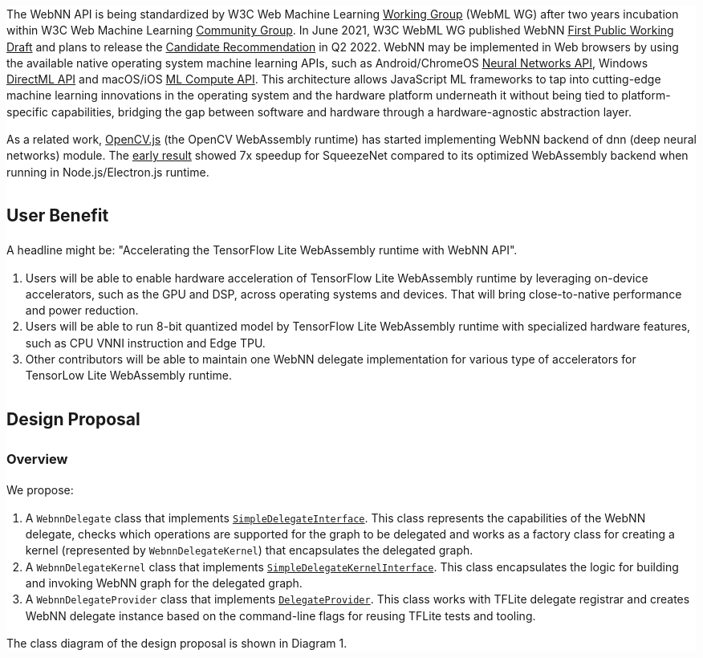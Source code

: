 The WebNN API is being standardized by W3C Web Machine Learning [Working Group](https://www.w3.org/groups/wg/webmachinelearning) (WebML WG) after two years incubation within W3C Web Machine Learning [Community Group](https://www.w3.org/groups/cg/webmachinelearning). In June 2021, W3C WebML WG published WebNN [First Public Working Draft](https://www.w3.org/2020/Process-20200915/#fpwd) and plans to release the [Candidate Recommendation](https://www.w3.org/2020/Process-20200915/#RecsCR) in Q2 2022. WebNN may be implemented in Web browsers by using the available native operating system machine learning APIs, such as Android/ChromeOS [Neural Networks API](https://developer.android.com/ndk/guides/neuralnetworks), Windows [DirectML API](https://docs.microsoft.com/en-us/windows/ai/directml/dml-intro) and macOS/iOS [ML Compute API](https://developer.apple.com/documentation/mlcompute/). This architecture allows JavaScript ML frameworks to tap into cutting-edge machine learning innovations in the operating system and the hardware platform underneath it without being tied to platform-specific capabilities, bridging the gap between software and hardware through a hardware-agnostic abstraction layer.

As a related work, [OpenCV.js](https://docs.opencv.org/3.4/d5/d10/tutorial_js_root.html) (the OpenCV WebAssembly runtime) has started implementing WebNN backend of dnn (deep neural networks) module. The [early result](https://github.com/opencv/opencv/pull/20406) showed 7x speedup for SqueezeNet compared to its optimized WebAssembly backend when running in Node.js/Electron.js runtime.

## User Benefit

A headline might be: "Accelerating the TensorFlow Lite WebAssembly runtime with WebNN API". 

1. Users will be able to enable hardware acceleration of TensorFlow Lite WebAssembly runtime by leveraging on-device accelerators, such as the GPU and DSP, across operating systems and devices. That will bring close-to-native performance and power reduction.
2. Users will be able to run 8-bit quantized model by TensorFlow Lite WebAssembly runtime with specialized hardware features, such as CPU VNNI instruction and Edge TPU.
3. Other contributors will be able to maintain one WebNN delegate implementation for various type of accelerators for TensorLow Lite WebAssembly runtime.

## Design Proposal

### Overview

We propose:
 1. A `WebnnDelegate` class that implements [`SimpleDelegateInterface`](https://github.com/tensorflow/tensorflow/blob/master/tensorflow/lite/delegates/utils/simple_delegate.h). This class represents the capabilities of the WebNN delegate, checks which operations are supported for the graph to be delegated and works as a factory class for creating a kernel (represented by `WebnnDelegateKernel`) that encapsulates the delegated graph.
 1. A `WebnnDelegateKernel` class that implements [`SimpleDelegateKernelInterface`](https://github.com/tensorflow/tensorflow/blob/master/tensorflow/lite/delegates/utils/simple_delegate.h). This class encapsulates the logic for building and invoking WebNN graph for the delegated graph.
 1. A `WebnnDelegateProvider` class that implements [`DelegateProvider`](https://github.com/tensorflow/tensorflow/blob/master/tensorflow/lite/tools/delegates/delegate_provider.h). This class works with TFLite delegate registrar and creates WebNN delegate instance based on the command-line flags for reusing TFLite tests and tooling.

The class diagram of the design proposal is shown in Diagram 1.

<div align="center">